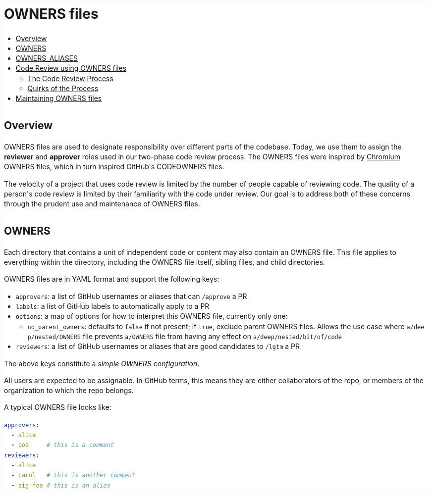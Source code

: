 # OWNERS files

- [Overview](#overview)
- [OWNERS](#owners)
- [OWNERS_ALIASES](#owners_aliases)
- [Code Review using OWNERS files](#code-review-using-owners-files)
  * [The Code Review Process](#the-code-review-process)
  * [Quirks of the Process](#quirks-of-the-process)
- [Maintaining OWNERS files](#maintaining-owners-files)


## Overview
OWNERS files are used to designate responsibility over different parts of the codebase. Today, we use them to assign the **reviewer** and **approver** roles used in our two-phase code review process. The OWNERS files were inspired by [Chromium OWNERS files](https://chromium.googlesource.com/chromium/src/+/master/docs/code_reviews.md), which in turn inspired [GitHub's CODEOWNERS files][CODEOWNERS].

The velocity of a project that uses code review is limited by the number of people capable of reviewing code. The quality of a person's code review is limited by their familiarity with the code under review. Our goal is to address both of these concerns through the prudent use and maintenance of OWNERS files.


## OWNERS
Each directory that contains a unit of independent code or content may also contain an OWNERS file. This file applies to everything within the directory, including the OWNERS file itself, sibling files, and child directories.

OWNERS files are in YAML format and support the following keys:

- `approvers`: a list of GitHub usernames or aliases that can `/approve` a PR
- `labels`: a list of GitHub labels to automatically apply to a PR
- `options`: a map of options for how to interpret this OWNERS file, currently only one:
  - `no_parent_owners`: defaults to `false` if not present; if `true`, exclude parent OWNERS files. Allows the use case where `a/deep/nested/OWNERS` file prevents `a/OWNERS` file from having any effect on `a/deep/nested/bit/of/code`
- `reviewers`: a list of GitHub usernames or aliases that are good candidates to `/lgtm` a PR

The above keys constitute a *simple OWNERS configuration*.

All users are expected to be assignable. In GitHub terms, this means they are either collaborators of the repo, or members of the organization to which the repo belongs.

A typical OWNERS file looks like:

```yaml
approvers:
  - alice
  - bob     # this is a comment
reviewers:
  - alice
  - carol   # this is another comment
  - sig-foo # this is an alias
```


[MERGEWORKFLOW]: PR_GUIDE.md#the-testing-and-merge-workflow
[BOT]: https://github.com/${GITHUB_BOT_NAME}
[CODEOWNERS]: https://help.github.com/articles/about-codeowners/